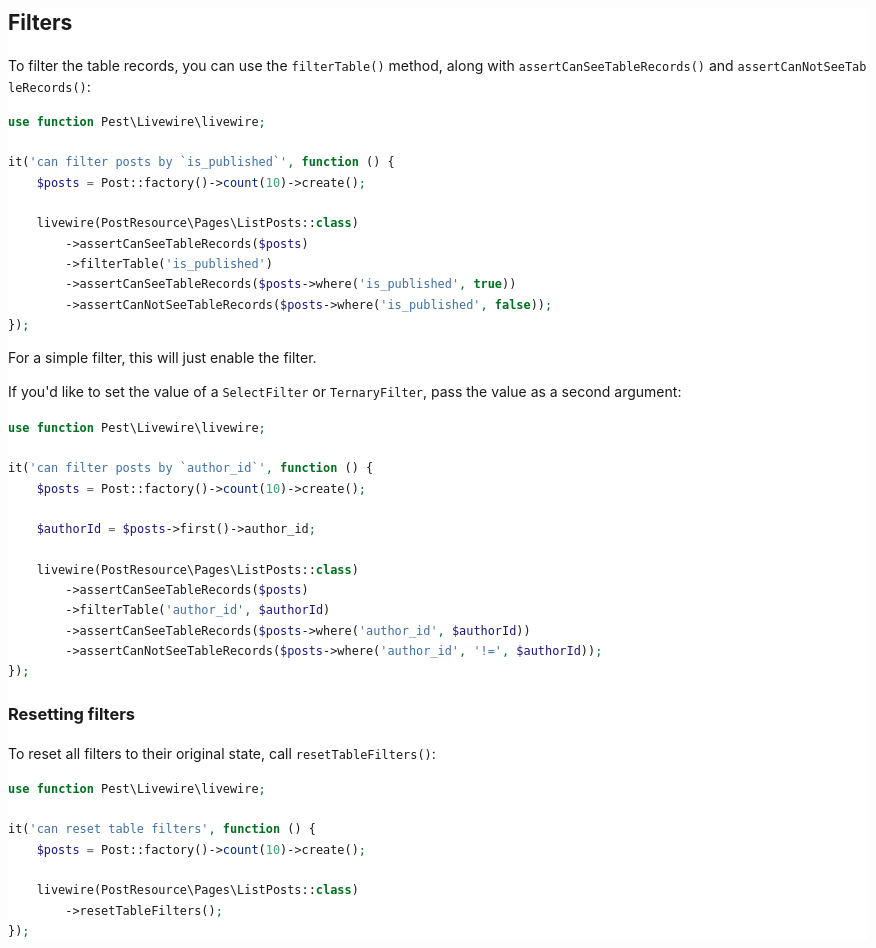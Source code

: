## Filters

To filter the table records, you can use the `filterTable()` method, along with `assertCanSeeTableRecords()` and `assertCanNotSeeTableRecords()`:

```php
use function Pest\Livewire\livewire;

it('can filter posts by `is_published`', function () {
    $posts = Post::factory()->count(10)->create();

    livewire(PostResource\Pages\ListPosts::class)
        ->assertCanSeeTableRecords($posts)
        ->filterTable('is_published')
        ->assertCanSeeTableRecords($posts->where('is_published', true))
        ->assertCanNotSeeTableRecords($posts->where('is_published', false));
});
```

For a simple filter, this will just enable the filter.

If you'd like to set the value of a `SelectFilter` or `TernaryFilter`, pass the value as a second argument:

```php
use function Pest\Livewire\livewire;

it('can filter posts by `author_id`', function () {
    $posts = Post::factory()->count(10)->create();

    $authorId = $posts->first()->author_id;

    livewire(PostResource\Pages\ListPosts::class)
        ->assertCanSeeTableRecords($posts)
        ->filterTable('author_id', $authorId)
        ->assertCanSeeTableRecords($posts->where('author_id', $authorId))
        ->assertCanNotSeeTableRecords($posts->where('author_id', '!=', $authorId));
});
```

### Resetting filters

To reset all filters to their original state, call `resetTableFilters()`:

```php
use function Pest\Livewire\livewire;

it('can reset table filters', function () {
    $posts = Post::factory()->count(10)->create();

    livewire(PostResource\Pages\ListPosts::class)
        ->resetTableFilters();
});
```
